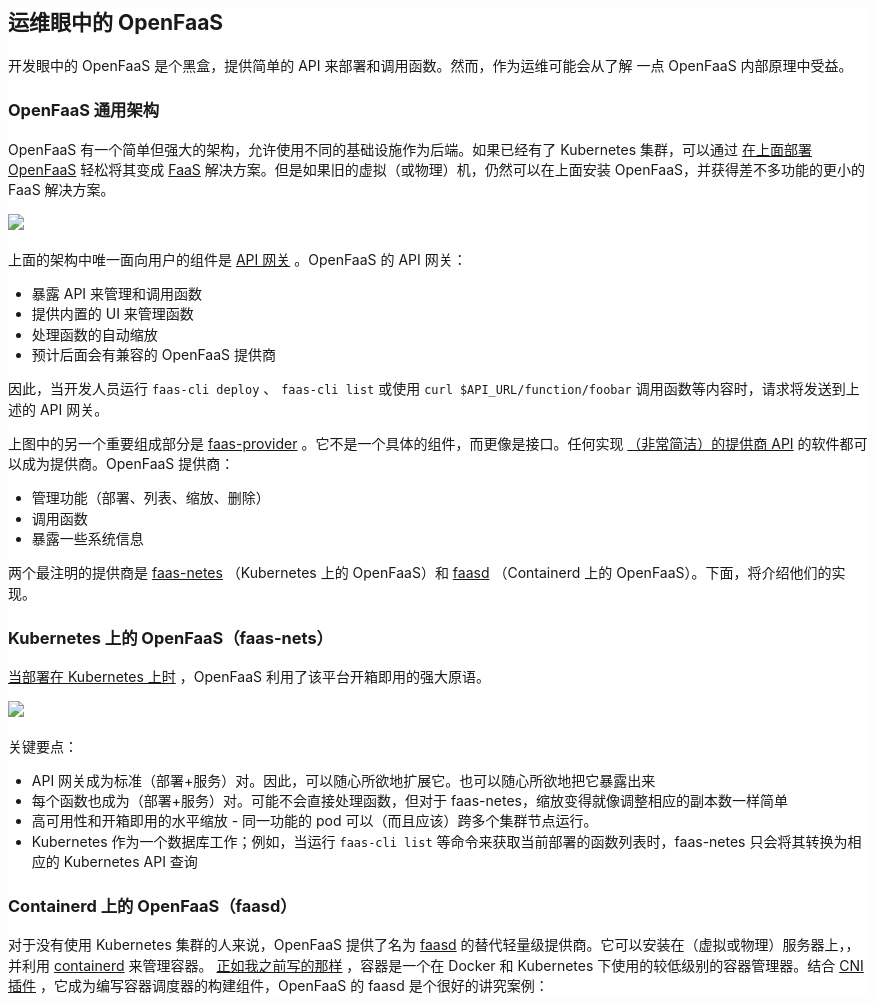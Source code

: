 ## 运维眼中的 OpenFaaS

开发眼中的 OpenFaaS 是个黑盒，提供简单的 API 来部署和调用函数。然而，作为运维可能会从了解 一点 OpenFaaS 内部原理中受益。

### OpenFaaS 通用架构

OpenFaaS 有一个简单但强大的架构，允许使用不同的基础设施作为后端。如果已经有了 Kubernetes 集群，可以通过 [在上面部署 OpenFaaS](https://docs.openfaas.com/deployment/kubernetes/) 轻松将其变成 [FaaS](https://docs.openfaas.com/deployment/kubernetes/) 解决方案。但是如果旧的虚拟（或物理）机，仍然可以在上面安装 OpenFaaS，并获得差不多功能的更小的 FaaS 解决方案。

![](https://atbug.oss-cn-hangzhou.aliyuncs.com/2021/12/17/16396997846325.png)

上面的架构中唯一面向用户的组件是 [API 网关](https://github.com/openfaas/faas/tree/fe152ba69c591d584b1f183f9f5f209e29a9b049/gateway) 。OpenFaaS 的 API 网关：

- 暴露 API 来管理和调用函数
- 提供内置的 UI 来管理函数
- 处理函数的自动缩放
- 预计后面会有兼容的 OpenFaaS 提供商

因此，当开发人员运行 `faas-cli deploy` 、 `faas-cli list` 或使用 `curl $API_URL/function/foobar` 调用函数等内容时，请求将发送到上述的 API 网关。

上图中的另一个重要组成部分是 [faas-provider](https://github.com/openfaas/faas-provider) 。它不是一个具体的组件，而更像是接口。任何实现 [（非常简洁）的提供商 API](https://github.com/openfaas/faas-provider/blob/36474d89ca995ea0a7c064493258d9edec88fe3f/serve.go#L32-L96) 的软件都可以成为提供商。OpenFaaS 提供商：

- 管理功能（部署、列表、缩放、删除）
- 调用函数
- 暴露一些系统信息

两个最注明的提供商是 [faas-netes](https://github.com/openfaas/faas-netes) （Kubernetes 上的 OpenFaaS）和 [faasd](https://github.com/openfaas/faasd) （Containerd 上的 OpenFaaS）。下面，将介绍他们的实现。

### Kubernetes 上的 OpenFaaS（faas-nets）

[当部署在 Kubernetes 上时](https://github.com/openfaas/faas-netes) ，OpenFaaS 利用了该平台开箱即用的强大原语。

![](https://atbug.oss-cn-hangzhou.aliyuncs.com/2021/12/17/16397005465805.png)

关键要点：

- API 网关成为标准（部署+服务）对。因此，可以随心所欲地扩展它。也可以随心所欲地把它暴露出来
- 每个函数也成为（部署+服务）对。可能不会直接处理函数，但对于 faas-netes，缩放变得就像调整相应的副本数一样简单
- 高可用性和开箱即用的水平缩放 - 同一功能的 pod 可以（而且应该）跨多个集群节点运行。
- Kubernetes 作为一个数据库工作；例如，当运行 `faas-cli list` 等命令来获取当前部署的函数列表时，faas-netes 只会将其转换为相应的 Kubernetes API 查询

### Containerd 上的 OpenFaaS（faasd）

对于没有使用 Kubernetes 集群的人来说，OpenFaaS 提供了名为 [faasd](https://github.com/openfaas/faasd) 的替代轻量级提供商。它可以安装在（虚拟或物理）服务器上，，并利用 [containerd](https://iximiuz.com/en/posts/containerd-command-line-clients/) 来管理容器。 [正如我之前写的那样](https://iximiuz.com/en/posts/journey-from-containerization-to-orchestration-and-beyond/#containerd) ，容器是一个在 Docker 和 Kubernetes 下使用的较低级别的容器管理器。结合 [CNI 插件](https://github.com/containernetworking/plugins) ，它成为编写容器调度器的构建组件，OpenFaaS 的 faasd 是个很好的讲究案例：
